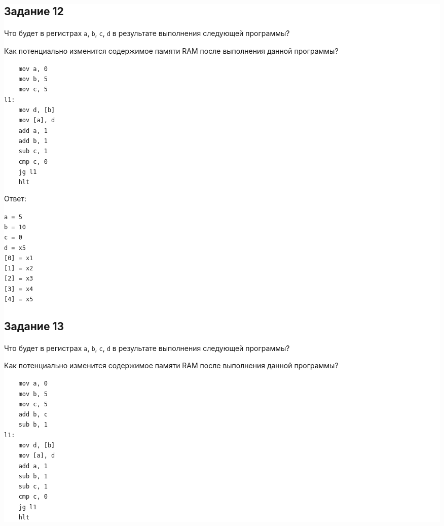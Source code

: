 ## Задание 12

Что будет в регистрах `a`, `b`, `c`, `d` в результате выполнения следующей программы?

Как потенциально изменится содержимое памяти RAM после выполнения данной программы?

        mov a, 0
        mov b, 5
        mov c, 5
    l1:
        mov d, [b]
        mov [a], d
        add a, 1
        add b, 1
        sub c, 1
        cmp c, 0
        jg l1
        hlt

Ответ:

```
a = 5
b = 10
c = 0
d = x5
[0] = x1
[1] = x2
[2] = x3
[3] = x4
[4] = x5
```

## Задание 13

Что будет в регистрах `a`, `b`, `c`, `d` в результате выполнения следующей программы?

Как потенциально изменится содержимое памяти RAM после выполнения данной программы?

        mov a, 0
        mov b, 5
        mov c, 5
        add b, c
        sub b, 1
    l1:
        mov d, [b]
        mov [a], d
        add a, 1
        sub b, 1
        sub c, 1
        cmp c, 0
        jg l1
        hlt
